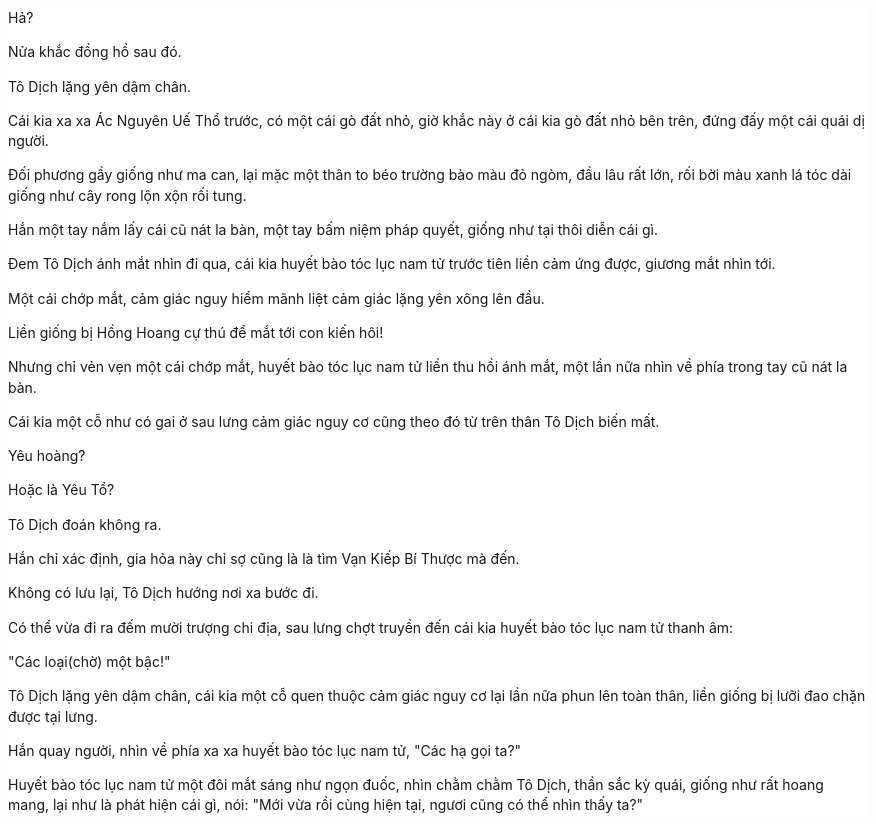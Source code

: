 Hả?

Nửa khắc đồng hồ sau đó.

Tô Dịch lặng yên dậm chân.

Cái kia xa xa Ác Nguyên Uế Thổ trước, có một cái gò đất nhỏ, giờ khắc này ở cái kia gò đất nhỏ bên trên, đứng đấy một cái quái dị người.

Đối phương gầy giống như ma can, lại mặc một thân to béo trường bào màu đỏ ngòm, đầu lâu rất lớn, rối bời màu xanh lá tóc dài giống như cây rong lộn xộn rối tung.

Hắn một tay nắm lấy cái cũ nát la bàn, một tay bấm niệm pháp quyết, giống như tại thôi diễn cái gì.

Đem Tô Dịch ánh mắt nhìn đi qua, cái kia huyết bào tóc lục nam tử trước tiên liền cảm ứng được, giương mắt nhìn tới.

Một cái chớp mắt, cảm giác nguy hiểm mãnh liệt cảm giác lặng yên xông lên đầu.

Liền giống bị Hồng Hoang cự thú để mắt tới con kiến hôi!

Nhưng chỉ vẻn vẹn một cái chớp mắt, huyết bào tóc lục nam tử liền thu hồi ánh mắt, một lần nữa nhìn về phía trong tay cũ nát la bàn.

Cái kia một cỗ như có gai ở sau lưng cảm giác nguy cơ cũng theo đó từ trên thân Tô Dịch biến mất.

Yêu hoàng?

Hoặc là Yêu Tổ?

Tô Dịch đoán không ra.

Hắn chỉ xác định, gia hỏa này chỉ sợ cũng là là tìm Vạn Kiếp Bí Thược mà đến.

Không có lưu lại, Tô Dịch hướng nơi xa bước đi.

Có thể vừa đi ra đếm mười trượng chi địa, sau lưng chợt truyền đến cái kia huyết bào tóc lục nam tử thanh âm:

"Các loại(chờ) một bậc!"

Tô Dịch lặng yên dậm chân, cái kia một cỗ quen thuộc cảm giác nguy cơ lại lần nữa phun lên toàn thân, liền giống bị lưỡi đao chặn được tại lưng.

Hắn quay người, nhìn về phía xa xa huyết bào tóc lục nam tử, "Các hạ gọi ta?"

Huyết bào tóc lục nam tử một đôi mắt sáng như ngọn đuốc, nhìn chằm chằm Tô Dịch, thần sắc kỳ quái, giống như rất hoang mang, lại như là phát hiện cái gì, nói: "Mới vừa rồi cùng hiện tại, ngươi cũng có thể nhìn thấy ta?"




